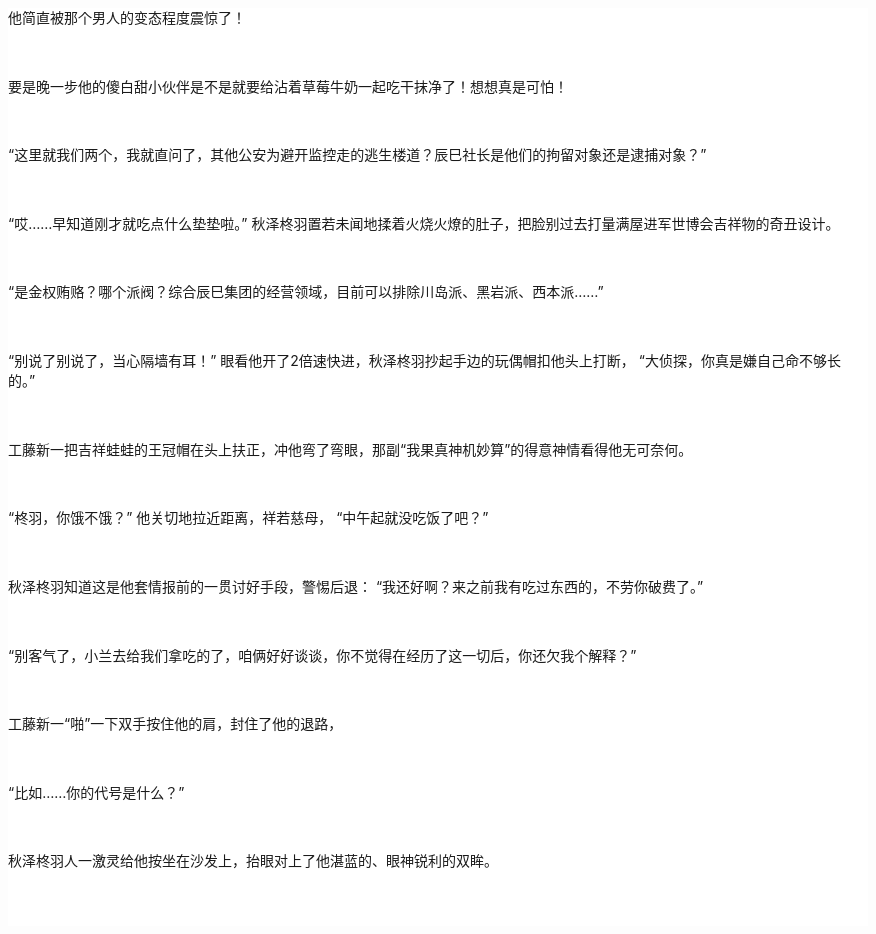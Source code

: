 他简直被那个男人的变态程度震惊了！

<br>

要是晚一步他的傻白甜小伙伴是不是就要给沾着草莓牛奶一起吃干抹净了！想想真是可怕！

<br>

“这里就我们两个，我就直问了，其他公安为避开监控走的逃生楼道？辰巳社长是他们的拘留对象还是逮捕对象？”

<br>

“哎……早知道刚才就吃点什么垫垫啦。”
秋泽柊羽置若未闻地揉着火烧火燎的肚子，把脸别过去打量满屋进军世博会吉祥物的奇丑设计。

<br>

“是金权贿赂？哪个派阀？综合辰巳集团的经营领域，目前可以排除川岛派、黑岩派、西本派……”

<br>

“别说了别说了，当心隔墙有耳！”
眼看他开了2倍速快进，秋泽柊羽抄起手边的玩偶帽扣他头上打断，
“大侦探，你真是嫌自己命不够长的。”

<br>

工藤新一把吉祥蛙蛙的王冠帽在头上扶正，冲他弯了弯眼，那副“我果真神机妙算”的得意神情看得他无可奈何。

<br>

“柊羽，你饿不饿？”
他关切地拉近距离，祥若慈母，
“中午起就没吃饭了吧？”

<br>

秋泽柊羽知道这是他套情报前的一贯讨好手段，警惕后退：
“我还好啊？来之前我有吃过东西的，不劳你破费了。”

<br>

“别客气了，小兰去给我们拿吃的了，咱俩好好谈谈，你不觉得在经历了这一切后，你还欠我个解释？”

<br>

工藤新一“啪”一下双手按住他的肩，封住了他的退路，

<br>

“比如……你的代号是什么？”

<br>

秋泽柊羽人一激灵给他按坐在沙发上，抬眼对上了他湛蓝的、眼神锐利的双眸。

<br>

<br>
